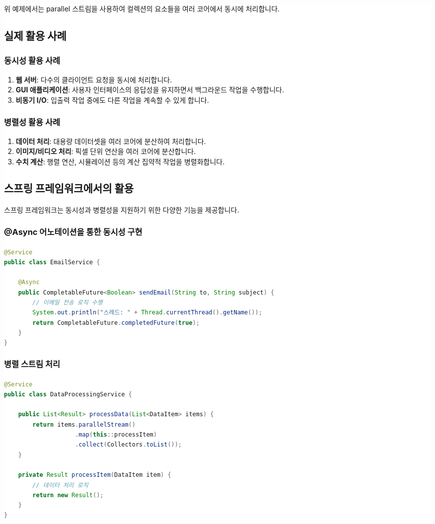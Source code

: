 
위 예제에서는 parallel 스트림을 사용하여 컬렉션의 요소들을 여러 코어에서 동시에 처리합니다.

## 실제 활용 사례

### 동시성 활용 사례

1. **웹 서버**: 다수의 클라이언트 요청을 동시에 처리합니다.
2. **GUI 애플리케이션**: 사용자 인터페이스의 응답성을 유지하면서 백그라운드 작업을 수행합니다.
3. **비동기 I/O**: 입출력 작업 중에도 다른 작업을 계속할 수 있게 합니다.

### 병렬성 활용 사례

1. **데이터 처리**: 대용량 데이터셋을 여러 코어에 분산하여 처리합니다.
2. **이미지/비디오 처리**: 픽셀 단위 연산을 여러 코어에 분산합니다.
3. **수치 계산**: 행렬 연산, 시뮬레이션 등의 계산 집약적 작업을 병렬화합니다.

## 스프링 프레임워크에서의 활용

스프링 프레임워크는 동시성과 병렬성을 지원하기 위한 다양한 기능을 제공합니다.

### @Async 어노테이션을 통한 동시성 구현

```java
@Service
public class EmailService {
    
    @Async
    public CompletableFuture<Boolean> sendEmail(String to, String subject) {
        // 이메일 전송 로직 수행
        System.out.println("스레드: " + Thread.currentThread().getName());
        return CompletableFuture.completedFuture(true);
    }
}
```

### 병렬 스트림 처리

```java
@Service
public class DataProcessingService {
    
    public List<Result> processData(List<DataItem> items) {
        return items.parallelStream()
                    .map(this::processItem)
                    .collect(Collectors.toList());
    }
    
    private Result processItem(DataItem item) {
        // 데이터 처리 로직
        return new Result();
    }
}
```
